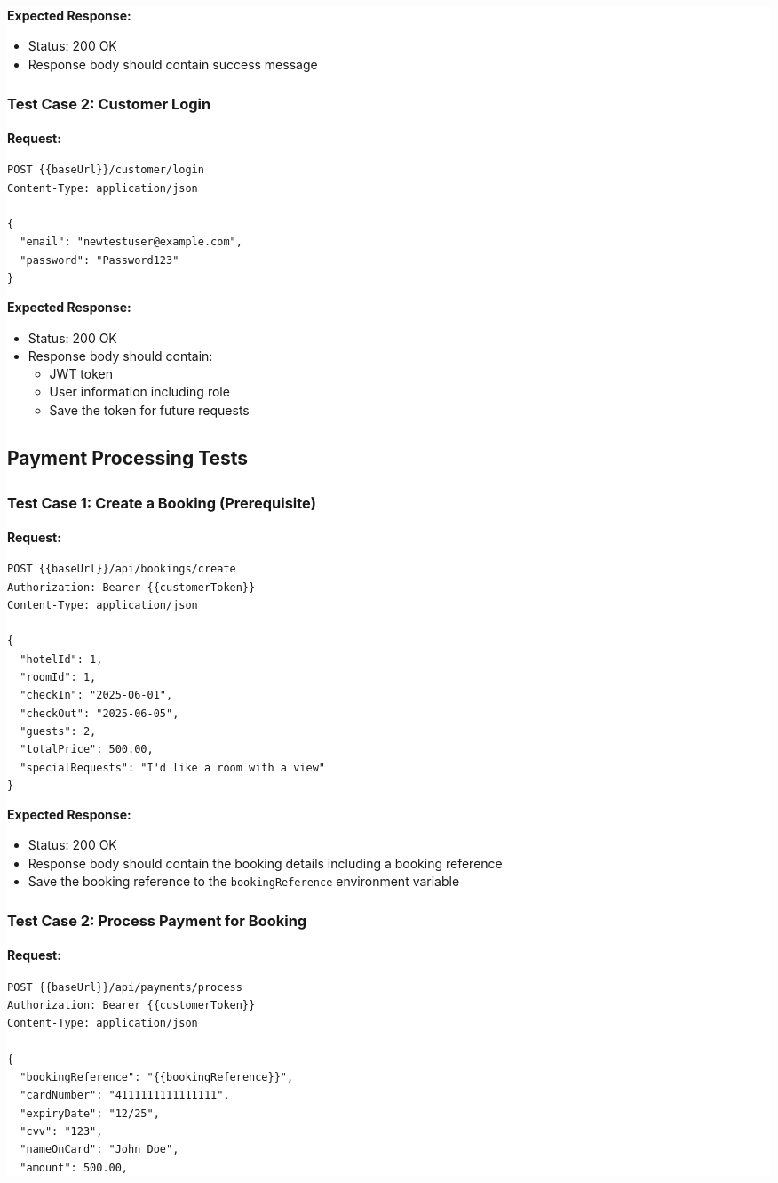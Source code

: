 **Expected Response:**
- Status: 200 OK
- Response body should contain success message

### Test Case 2: Customer Login

**Request:**
```
POST {{baseUrl}}/customer/login
Content-Type: application/json

{
  "email": "newtestuser@example.com",
  "password": "Password123"
}
```

**Expected Response:**
- Status: 200 OK
- Response body should contain:
  - JWT token
  - User information including role
  - Save the token for future requests

## Payment Processing Tests

### Test Case 1: Create a Booking (Prerequisite)

**Request:**
```
POST {{baseUrl}}/api/bookings/create
Authorization: Bearer {{customerToken}}
Content-Type: application/json

{
  "hotelId": 1,
  "roomId": 1,
  "checkIn": "2025-06-01",
  "checkOut": "2025-06-05",
  "guests": 2,
  "totalPrice": 500.00,
  "specialRequests": "I'd like a room with a view"
}
```

**Expected Response:**
- Status: 200 OK
- Response body should contain the booking details including a booking reference
- Save the booking reference to the `bookingReference` environment variable

### Test Case 2: Process Payment for Booking

**Request:**
```
POST {{baseUrl}}/api/payments/process
Authorization: Bearer {{customerToken}}
Content-Type: application/json

{
  "bookingReference": "{{bookingReference}}",
  "cardNumber": "4111111111111111",
  "expiryDate": "12/25",
  "cvv": "123",
  "nameOnCard": "John Doe",
  "amount": 500.00,
```